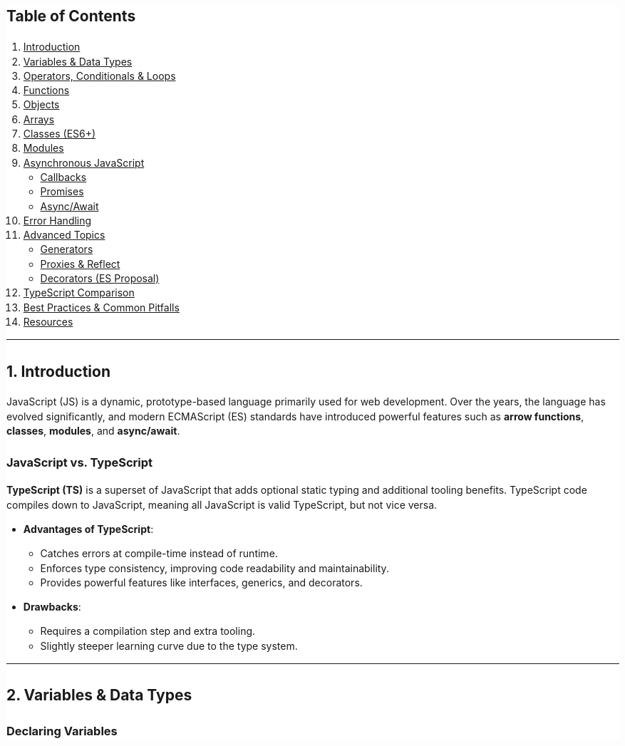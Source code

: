 ## Table of Contents

1. [Introduction](#introduction)  
2. [Variables & Data Types](#variables--data-types)  
3. [Operators, Conditionals & Loops](#operators-conditionals--loops)  
4. [Functions](#functions)  
5. [Objects](#objects)  
6. [Arrays](#arrays)  
7. [Classes (ES6+)](#classes-es6)  
8. [Modules](#modules)  
9. [Asynchronous JavaScript](#asynchronous-javascript)  
    - [Callbacks](#callbacks)  
    - [Promises](#promises)  
    - [Async/Await](#asyncawait)  
10. [Error Handling](#error-handling)  
11. [Advanced Topics](#advanced-topics)  
    - [Generators](#generators)  
    - [Proxies & Reflect](#proxies--reflect)  
    - [Decorators (ES Proposal)](#decorators-es-proposal)  
12. [TypeScript Comparison](#typescript-comparison)  
13. [Best Practices & Common Pitfalls](#best-practices--common-pitfalls)  
14. [Resources](#resources)

---

## 1. Introduction

JavaScript (JS) is a dynamic, prototype-based language primarily used for web development. Over the years, the language has evolved significantly, and modern ECMAScript (ES) standards have introduced powerful features such as **arrow functions**, **classes**, **modules**, and **async/await**.

### JavaScript vs. TypeScript

**TypeScript (TS)** is a superset of JavaScript that adds optional static typing and additional tooling benefits. TypeScript code compiles down to JavaScript, meaning all JavaScript is valid TypeScript, but not vice versa.

- **Advantages of TypeScript**:  
  - Catches errors at compile-time instead of runtime.  
  - Enforces type consistency, improving code readability and maintainability.  
  - Provides powerful features like interfaces, generics, and decorators.

- **Drawbacks**:
  - Requires a compilation step and extra tooling.  
  - Slightly steeper learning curve due to the type system.

---

## 2. Variables & Data Types

### Declaring Variables
